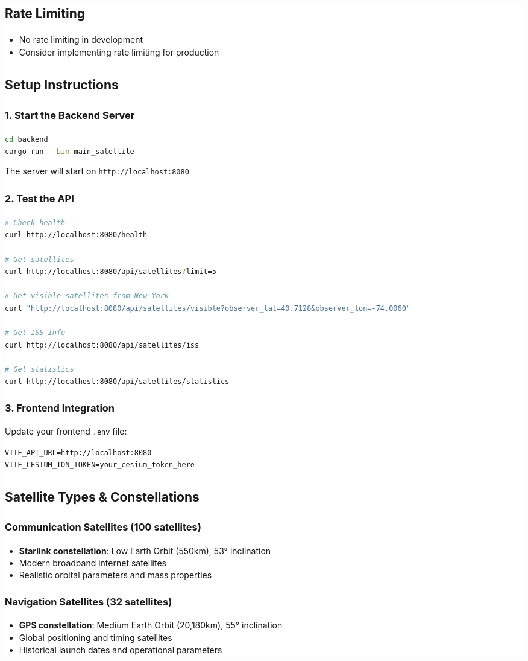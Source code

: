 ## Rate Limiting

- No rate limiting in development
- Consider implementing rate limiting for production

## Setup Instructions

### 1. Start the Backend Server

```bash
cd backend
cargo run --bin main_satellite
```

The server will start on `http://localhost:8080`

### 2. Test the API

```bash
# Check health
curl http://localhost:8080/health

# Get satellites
curl http://localhost:8080/api/satellites?limit=5

# Get visible satellites from New York
curl "http://localhost:8080/api/satellites/visible?observer_lat=40.7128&observer_lon=-74.0060"

# Get ISS info
curl http://localhost:8080/api/satellites/iss

# Get statistics
curl http://localhost:8080/api/satellites/statistics
```

### 3. Frontend Integration

Update your frontend `.env` file:

```env
VITE_API_URL=http://localhost:8080
VITE_CESIUM_ION_TOKEN=your_cesium_token_here
```

## Satellite Types & Constellations

### Communication Satellites (100 satellites)
- **Starlink constellation**: Low Earth Orbit (550km), 53° inclination
- Modern broadband internet satellites
- Realistic orbital parameters and mass properties

### Navigation Satellites (32 satellites)  
- **GPS constellation**: Medium Earth Orbit (20,180km), 55° inclination
- Global positioning and timing satellites
- Historical launch dates and operational parameters
